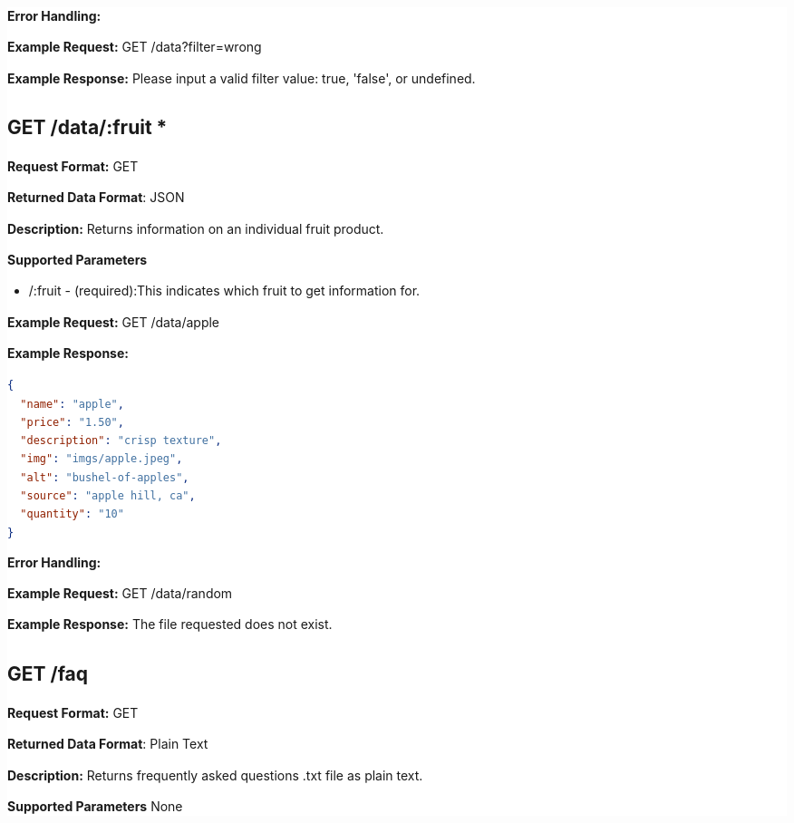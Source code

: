 ```json

```

**Error Handling:**

**Example Request:**
GET /data?filter=wrong

**Example Response:**
Please input a valid filter value: true, 'false', or undefined.

## GET /data/:fruit \*

**Request Format:** GET

**Returned Data Format**: JSON

**Description:** Returns information on an individual fruit product.

**Supported Parameters**

- /:fruit - (required):This indicates which fruit to get information for.

**Example Request:** GET /data/apple

**Example Response:**

```json
{
  "name": "apple",
  "price": "1.50",
  "description": "crisp texture",
  "img": "imgs/apple.jpeg",
  "alt": "bushel-of-apples",
  "source": "apple hill, ca",
  "quantity": "10"
}
```

**Error Handling:**

**Example Request:**
GET /data/random

**Example Response:**
The file requested does not exist.

## GET /faq

**Request Format:** GET

**Returned Data Format**: Plain Text

**Description:** Returns frequently asked questions .txt file as
plain text.

**Supported Parameters** None
